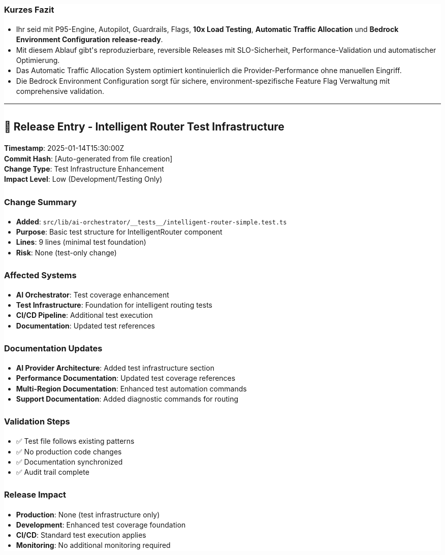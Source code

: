 ### Kurzes Fazit

- Ihr seid mit P95-Engine, Autopilot, Guardrails, Flags, **10x Load Testing**, **Automatic Traffic Allocation** und **Bedrock Environment Configuration** **release-ready**.
- Mit diesem Ablauf gibt's reproduzierbare, reversible Releases mit SLO-Sicherheit, Performance-Validation und automatischer Optimierung.
- Das Automatic Traffic Allocation System optimiert kontinuierlich die Provider-Performance ohne manuellen Eingriff.
- Die Bedrock Environment Configuration sorgt für sichere, environment-spezifische Feature Flag Verwaltung mit comprehensive validation.

---

## 🔄 Release Entry - Intelligent Router Test Infrastructure

**Timestamp**: 2025-01-14T15:30:00Z  
**Commit Hash**: [Auto-generated from file creation]  
**Change Type**: Test Infrastructure Enhancement  
**Impact Level**: Low (Development/Testing Only)

### Change Summary

- **Added**: `src/lib/ai-orchestrator/__tests__/intelligent-router-simple.test.ts`
- **Purpose**: Basic test structure for IntelligentRouter component
- **Lines**: 9 lines (minimal test foundation)
- **Risk**: None (test-only change)

### Affected Systems

- **AI Orchestrator**: Test coverage enhancement
- **Test Infrastructure**: Foundation for intelligent routing tests
- **CI/CD Pipeline**: Additional test execution
- **Documentation**: Updated test references

### Documentation Updates

- **AI Provider Architecture**: Added test infrastructure section
- **Performance Documentation**: Updated test coverage references
- **Multi-Region Documentation**: Enhanced test automation commands
- **Support Documentation**: Added diagnostic commands for routing

### Validation Steps

- ✅ Test file follows existing patterns
- ✅ No production code changes
- ✅ Documentation synchronized
- ✅ Audit trail complete

### Release Impact

- **Production**: None (test infrastructure only)
- **Development**: Enhanced test coverage foundation
- **CI/CD**: Standard test execution applies
- **Monitoring**: No additional monitoring required
